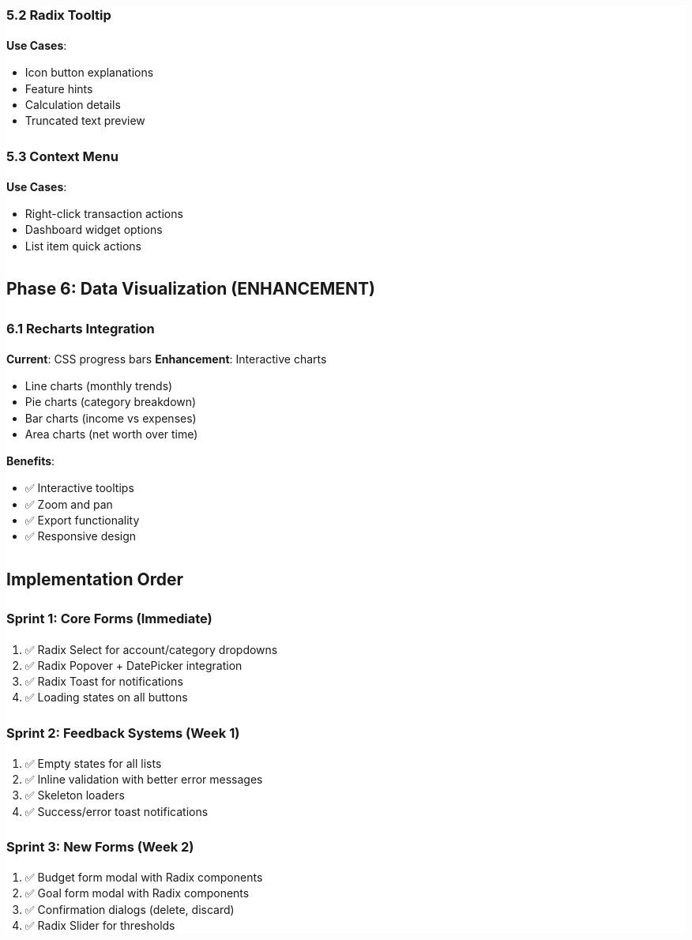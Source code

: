 ### 5.2 Radix Tooltip
**Use Cases**:
- Icon button explanations
- Feature hints
- Calculation details
- Truncated text preview

### 5.3 Context Menu
**Use Cases**:
- Right-click transaction actions
- Dashboard widget options
- List item quick actions

## Phase 6: Data Visualization (ENHANCEMENT)

### 6.1 Recharts Integration
**Current**: CSS progress bars
**Enhancement**: Interactive charts
- Line charts (monthly trends)
- Pie charts (category breakdown)
- Bar charts (income vs expenses)
- Area charts (net worth over time)

**Benefits**:
- ✅ Interactive tooltips
- ✅ Zoom and pan
- ✅ Export functionality
- ✅ Responsive design

## Implementation Order

### Sprint 1: Core Forms (Immediate)
1. ✅ Radix Select for account/category dropdowns
2. ✅ Radix Popover + DatePicker integration
3. ✅ Radix Toast for notifications
4. ✅ Loading states on all buttons

### Sprint 2: Feedback Systems (Week 1)
1. ✅ Empty states for all lists
2. ✅ Inline validation with better error messages
3. ✅ Skeleton loaders
4. ✅ Success/error toast notifications

### Sprint 3: New Forms (Week 2)
1. ✅ Budget form modal with Radix components
2. ✅ Goal form modal with Radix components
3. ✅ Confirmation dialogs (delete, discard)
4. ✅ Radix Slider for thresholds
